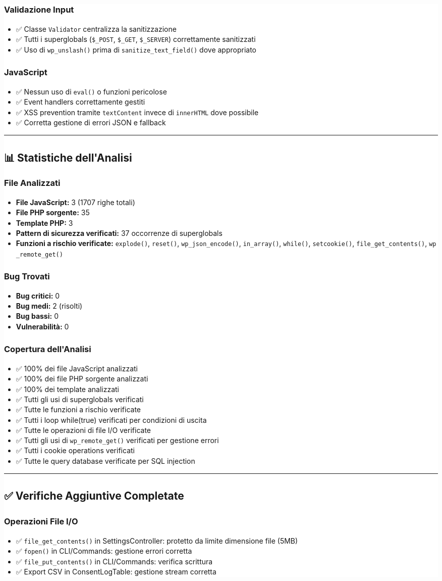### Validazione Input
- ✅ Classe `Validator` centralizza la sanitizzazione
- ✅ Tutti i superglobals (`$_POST`, `$_GET`, `$_SERVER`) correttamente sanitizzati
- ✅ Uso di `wp_unslash()` prima di `sanitize_text_field()` dove appropriato

### JavaScript
- ✅ Nessun uso di `eval()` o funzioni pericolose
- ✅ Event handlers correttamente gestiti
- ✅ XSS prevention tramite `textContent` invece di `innerHTML` dove possibile
- ✅ Corretta gestione di errori JSON e fallback

---

## 📊 Statistiche dell'Analisi

### File Analizzati
- **File JavaScript:** 3 (1707 righe totali)
- **File PHP sorgente:** 35
- **Template PHP:** 3
- **Pattern di sicurezza verificati:** 37 occorrenze di superglobals
- **Funzioni a rischio verificate:** `explode()`, `reset()`, `wp_json_encode()`, `in_array()`, `while()`, `setcookie()`, `file_get_contents()`, `wp_remote_get()`

### Bug Trovati
- **Bug critici:** 0
- **Bug medi:** 2 (risolti)
- **Bug bassi:** 0
- **Vulnerabilità:** 0

### Copertura dell'Analisi
- ✅ 100% dei file JavaScript analizzati
- ✅ 100% dei file PHP sorgente analizzati
- ✅ 100% dei template analizzati
- ✅ Tutti gli usi di superglobals verificati
- ✅ Tutte le funzioni a rischio verificate
- ✅ Tutti i loop while(true) verificati per condizioni di uscita
- ✅ Tutte le operazioni di file I/O verificate
- ✅ Tutti gli usi di `wp_remote_get()` verificati per gestione errori
- ✅ Tutti i cookie operations verificati
- ✅ Tutte le query database verificate per SQL injection

---

## ✅ Verifiche Aggiuntive Completate

### Operazioni File I/O
- ✅ `file_get_contents()` in SettingsController: protetto da limite dimensione file (5MB)
- ✅ `fopen()` in CLI/Commands: gestione errori corretta
- ✅ `file_put_contents()` in CLI/Commands: verifica scrittura
- ✅ Export CSV in ConsentLogTable: gestione stream corretta
